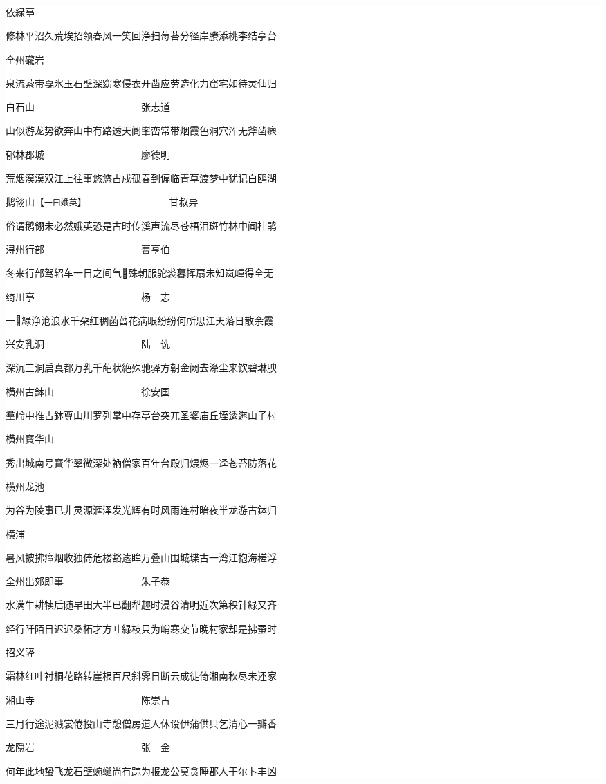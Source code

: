 依緑亭  

修林平沼久荒埃招领春风一笑回浄扫莓苔分径岸賸添桃李结亭台  

全州礲岩  

泉流萦带戛氷玉石壁深窈寒侵衣开凿应劳造化力窟宅如待灵仙归  

白石山　　　　　　　　　　　张志道  

山似游龙势欲奔山中有路透天阍峯峦常带烟霞色洞穴浑无斧凿瘝  

郁林郡城　　　　　　　　　　廖德明  

荒烟漠漠双江上往事悠悠古戍孤春到偏临青草渡梦中犹记白鸥湖  

鹅翎山【`一曰娥英`】　　　　　　　　　甘叔异  

俗谓鹅翎未必然娥英恐是古时传溪声流尽苍梧泪斑竹林中闻杜鹃  

浔州行部　　　　　　　　　　曹亨伯  

冬来行部驾轺车一日之间气殊朝服驼裘暮挥扇未知岚嶂得全无  

绮川亭　　　　　　　　　　　杨　志  

一緑浄沧浪水千朶红稠菡蓞花病眼纷纷何所思江天落日散余霞  

兴安乳洞　　　　　　　　　　陆　诜  

深沉三洞启真都万乳千葩状絶殊驰驿方朝金阙去涤尘来饮碧琳腴  

横州古鉢山　　　　　　　　　徐安国  

羣岭中推古鉢尊山川罗列掌中存亭台突兀圣婆庙丘垤逶迤山子村  

横州寳华山  

秀出城南号寳华翠微深处衲僧家百年台殿归煨烬一迳苍苔防落花  

横州龙池  

为谷为陵事已非灵源滙泽发光辉有时风雨连村暗夜半龙游古鉢归  

横浦  

暑风披拂瘴烟收独倚危楼豁逺眸万叠山围城堞古一湾江抱海槎浮  

全州出郊即事　　　　　　　　朱子恭  

水满牛耕犊后随早田大半已翻犁趂时浸谷清明近次第秧针緑又齐  

经行阡陌日迟迟桑柘才方吐緑枝只为峭寒交节晩村家却是拂蚕时  

招义驿  

霜林红叶衬桐花路转崖根百尺斜霁日断云成徙倚湘南秋尽未还家  

湘山寺　　　　　　　　　　　陈崇古  

三月行途泥溅裳倦投山寺憩僧房道人休设伊蒲供只乞清心一瓣香  

龙隠岩　　　　　　　　　　　张　金  

何年此地蛰飞龙石壁蜿蜒尚有踪为报龙公莫贪睡郡人于尔卜丰凶  
